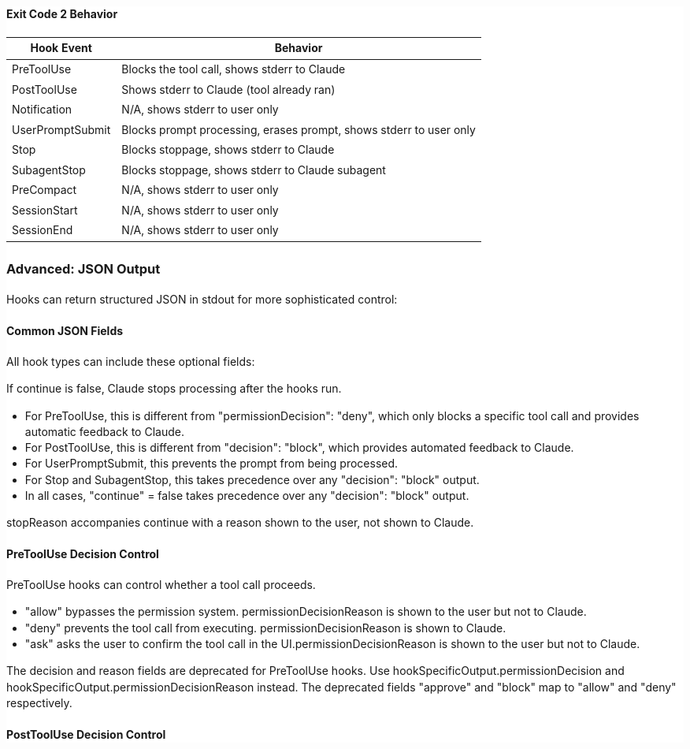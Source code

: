#### Exit Code 2 Behavior

| Hook Event | Behavior |
| --- | --- |
| PreToolUse | Blocks the tool call, shows stderr to Claude |
| PostToolUse | Shows stderr to Claude (tool already ran) |
| Notification | N/A, shows stderr to user only |
| UserPromptSubmit | Blocks prompt processing, erases prompt, shows stderr to user only |
| Stop | Blocks stoppage, shows stderr to Claude |
| SubagentStop | Blocks stoppage, shows stderr to Claude subagent |
| PreCompact | N/A, shows stderr to user only |
| SessionStart | N/A, shows stderr to user only |
| SessionEnd | N/A, shows stderr to user only |

### Advanced: JSON Output

Hooks can return structured JSON in stdout for more sophisticated control:

#### Common JSON Fields

All hook types can include these optional fields:

If continue is false, Claude stops processing after the hooks run.

- For PreToolUse, this is different from "permissionDecision": "deny", which only blocks a specific tool call and provides automatic feedback to Claude.
- For PostToolUse, this is different from "decision": "block", which provides automated feedback to Claude.
- For UserPromptSubmit, this prevents the prompt from being processed.
- For Stop and SubagentStop, this takes precedence over any "decision": "block" output.
- In all cases, "continue" = false takes precedence over any "decision": "block" output.

stopReason accompanies continue with a reason shown to the user, not shown to Claude.

#### PreToolUse Decision Control

PreToolUse hooks can control whether a tool call proceeds.

- "allow" bypasses the permission system. permissionDecisionReason is shown to the user but not to Claude.
- "deny" prevents the tool call from executing. permissionDecisionReason is shown to Claude.
- "ask" asks the user to confirm the tool call in the UI.permissionDecisionReason is shown to the user but not to Claude.

The decision and reason fields are deprecated for PreToolUse hooks. Use hookSpecificOutput.permissionDecision and hookSpecificOutput.permissionDecisionReason instead. The deprecated fields "approve" and "block" map to "allow" and "deny" respectively.

#### PostToolUse Decision Control
